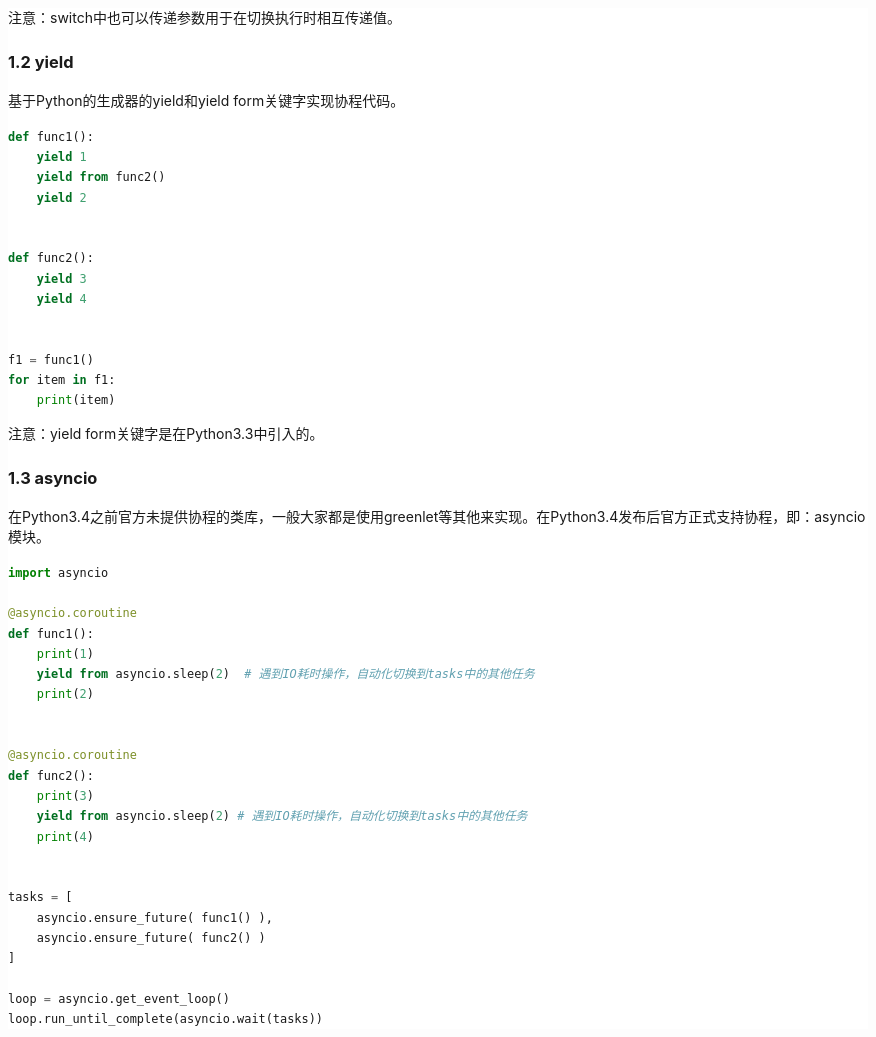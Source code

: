 注意：switch中也可以传递参数用于在切换执行时相互传递值。



### 1.2 yield

基于Python的生成器的yield和yield form关键字实现协程代码。

```python
def func1():
    yield 1
    yield from func2()
    yield 2


def func2():
    yield 3
    yield 4


f1 = func1()
for item in f1:
    print(item)
```

注意：yield form关键字是在Python3.3中引入的。



### 1.3 asyncio

在Python3.4之前官方未提供协程的类库，一般大家都是使用greenlet等其他来实现。在Python3.4发布后官方正式支持协程，即：asyncio模块。

```python
import asyncio

@asyncio.coroutine
def func1():
    print(1)
    yield from asyncio.sleep(2)  # 遇到IO耗时操作，自动化切换到tasks中的其他任务
    print(2)


@asyncio.coroutine
def func2():
    print(3)
    yield from asyncio.sleep(2) # 遇到IO耗时操作，自动化切换到tasks中的其他任务
    print(4)


tasks = [
    asyncio.ensure_future( func1() ),
    asyncio.ensure_future( func2() )
]

loop = asyncio.get_event_loop()
loop.run_until_complete(asyncio.wait(tasks))
```
